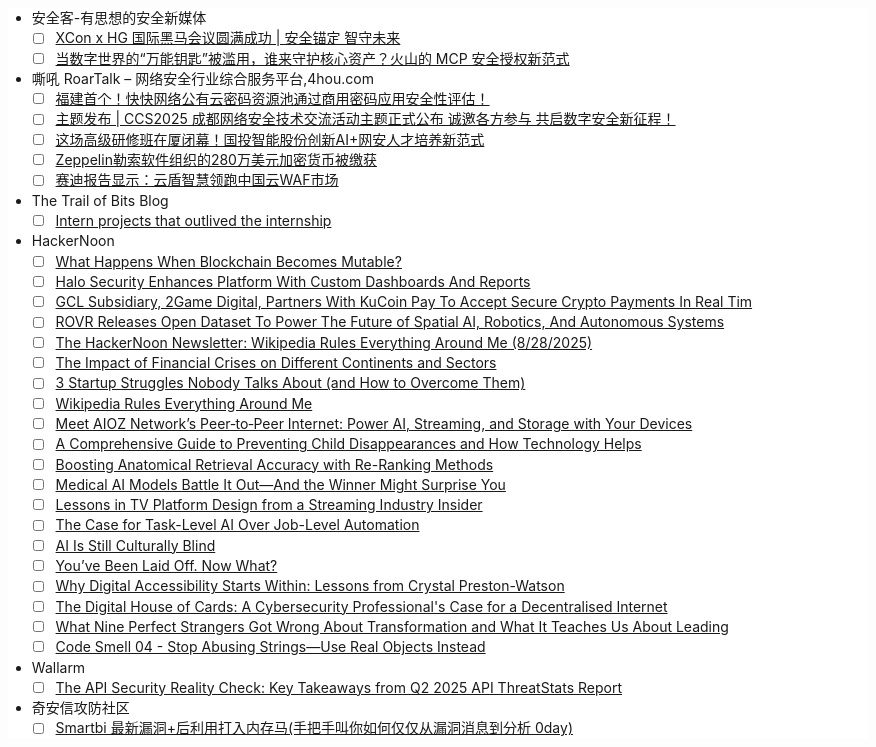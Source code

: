 - 安全客-有思想的安全新媒体
  - [ ] [XCon x HG 国际黑马会议圆满成功 | 安全锚定 智守未来](https://www.anquanke.com/post/id/311600)
  - [ ] [当数字世界的“万能钥匙”被滥用，谁来守护核心资产？火山的 MCP 安全授权新范式](https://www.anquanke.com/post/id/311597)
- 嘶吼 RoarTalk – 网络安全行业综合服务平台,4hou.com
  - [ ] [福建首个！快快网络公有云密码资源池通过商用密码应用安全性评估！](https://www.4hou.com/posts/zAO8)
  - [ ] [主题发布 | CCS2025 成都网络安全技术交流活动主题正式公布 诚邀各方参与 共启数字安全新征程！](https://www.4hou.com/posts/yzNW)
  - [ ] [这场高级研修班在厦闭幕！国投智能股份创新AI+网安人才培养新范式](https://www.4hou.com/posts/pn56)
  - [ ] [Zeppelin勒索软件组织的280万美元加密货币被缴获](https://www.4hou.com/posts/OGBN)
  - [ ] [赛迪报告显示：云盾智慧领跑中国云WAF市场](https://www.4hou.com/posts/rpD6)
- The Trail of Bits Blog
  - [ ] [Intern projects that outlived the internship](https://blog.trailofbits.com/2025/08/28/intern-projects-that-outlived-the-internship/)
- HackerNoon
  - [ ] [What Happens When Blockchain Becomes Mutable?](https://hackernoon.com/what-happens-when-blockchain-becomes-mutable?source=rss)
  - [ ] [Halo Security Enhances Platform With Custom Dashboards And Reports](https://hackernoon.com/halo-security-enhances-platform-with-custom-dashboards-and-reports?source=rss)
  - [ ] [GCL Subsidiary, 2Game Digital, Partners With KuCoin Pay To Accept Secure Crypto Payments In Real Tim](https://hackernoon.com/gcl-subsidiary-2game-digital-partners-with-kucoin-pay-to-accept-secure-crypto-payments-in-real-tim?source=rss)
  - [ ] [ROVR Releases Open Dataset To Power The Future of Spatial AI, Robotics, And Autonomous Systems](https://hackernoon.com/rovr-releases-open-dataset-to-power-the-future-of-spatial-ai-robotics-and-autonomous-systems?source=rss)
  - [ ] [The HackerNoon Newsletter: Wikipedia Rules Everything Around Me (8/28/2025)](https://hackernoon.com/8-28-2025-newsletter?source=rss)
  - [ ] [The Impact of Financial Crises on Different Continents and Sectors](https://hackernoon.com/the-impact-of-financial-crises-on-different-continents-and-sectors?source=rss)
  - [ ] [3 Startup Struggles Nobody Talks About (and How to Overcome Them)](https://hackernoon.com/3-startup-struggles-nobody-talks-about-and-how-to-overcome-them?source=rss)
  - [ ] [Wikipedia Rules Everything Around Me](https://hackernoon.com/wikipedia-rules-everything-around-me?source=rss)
  - [ ] [Meet AIOZ Network’s Peer‑to‑Peer Internet: Power AI, Streaming, and Storage with Your Devices](https://hackernoon.com/meet-aioz-networks-peertopeer-internet-power-ai-streaming-and-storage-with-your-devices?source=rss)
  - [ ] [A Comprehensive Guide to Preventing Child Disappearances and How Technology Helps](https://hackernoon.com/a-comprehensive-guide-to-preventing-child-disappearances-and-how-technology-helps?source=rss)
  - [ ] [Boosting Anatomical Retrieval Accuracy with Re-Ranking Methods](https://hackernoon.com/boosting-anatomical-retrieval-accuracy-with-re-ranking-methods?source=rss)
  - [ ] [Medical AI Models Battle It Out—And the Winner Might Surprise You](https://hackernoon.com/medical-ai-models-battle-it-outand-the-winner-might-surprise-you?source=rss)
  - [ ] [Lessons in TV Platform Design from a Streaming Industry Insider](https://hackernoon.com/lessons-in-tv-platform-design-from-a-streaming-industry-insider?source=rss)
  - [ ] [The Case for Task-Level AI Over Job-Level Automation](https://hackernoon.com/the-case-for-task-level-ai-over-job-level-automation?source=rss)
  - [ ] [AI Is Still Culturally Blind](https://hackernoon.com/ai-is-still-culturally-blind?source=rss)
  - [ ] [You’ve Been Laid Off. Now What?](https://hackernoon.com/youve-been-laid-off-now-what?source=rss)
  - [ ] [Why Digital Accessibility Starts Within: Lessons from Crystal Preston-Watson](https://hackernoon.com/why-digital-accessibility-starts-within-lessons-from-crystal-preston-watson?source=rss)
  - [ ] [The Digital House of Cards: A Cybersecurity Professional's Case for a Decentralised Internet](https://hackernoon.com/the-digital-house-of-cards-a-cybersecurity-professionals-case-for-a-decentralised-internet?source=rss)
  - [ ] [What Nine Perfect Strangers Got Wrong About Transformation and What It Teaches Us About Leading](https://hackernoon.com/what-nine-perfect-strangers-got-wrong-about-transformation-and-what-it-teaches-us-about-leading?source=rss)
  - [ ] [Code Smell 04 - Stop Abusing Strings—Use Real Objects Instead](https://hackernoon.com/code-smell-04-stop-abusing-stringsuse-real-objects-instead?source=rss)
- Wallarm
  - [ ] [The API Security Reality Check: Key Takeaways from Q2 2025 API ThreatStats Report](https://lab.wallarm.com/api-security-reality-check-key-takeaways-from-q2-2025-api-threatstats-report/)
- 奇安信攻防社区
  - [ ] [Smartbi 最新漏洞+后利用打入内存马(手把手叫你如何仅仅从漏洞消息到分析 0day)](https://forum.butian.net/share/4537)